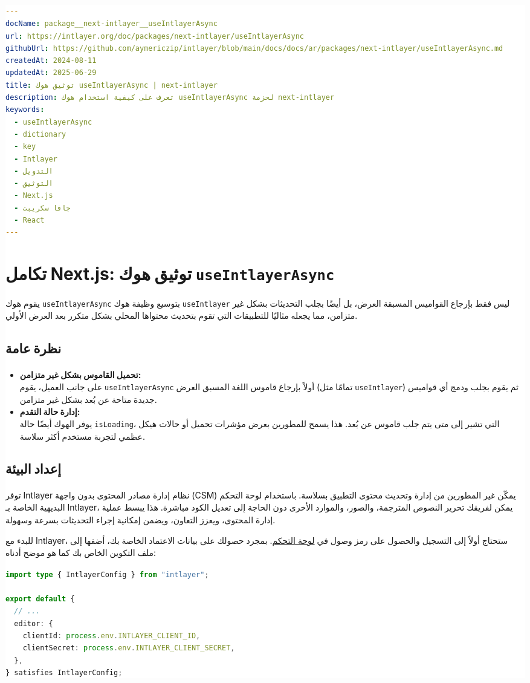 ```yaml
---
docName: package__next-intlayer__useIntlayerAsync
url: https://intlayer.org/doc/packages/next-intlayer/useIntlayerAsync
githubUrl: https://github.com/aymericzip/intlayer/blob/main/docs/docs/ar/packages/next-intlayer/useIntlayerAsync.md
createdAt: 2024-08-11
updatedAt: 2025-06-29
title: توثيق هوك useIntlayerAsync | next-intlayer
description: تعرف على كيفية استخدام هوك useIntlayerAsync لحزمة next-intlayer
keywords:
  - useIntlayerAsync
  - dictionary
  - key
  - Intlayer
  - التدويل
  - التوثيق
  - Next.js
  - جافا سكريبت
  - React
---
```


# تكامل Next.js: توثيق هوك `useIntlayerAsync`

يقوم هوك `useIntlayerAsync` بتوسيع وظيفة هوك `useIntlayer` ليس فقط بإرجاع القواميس المسبقة العرض، بل أيضًا بجلب التحديثات بشكل غير متزامن، مما يجعله مثاليًا للتطبيقات التي تقوم بتحديث محتواها المحلي بشكل متكرر بعد العرض الأولي.

## نظرة عامة

- **تحميل القاموس بشكل غير متزامن:**  
  على جانب العميل، يقوم `useIntlayerAsync` أولاً بإرجاع قاموس اللغة المسبق العرض (تمامًا مثل `useIntlayer`) ثم يقوم بجلب ودمج أي قواميس جديدة متاحة عن بُعد بشكل غير متزامن.
- **إدارة حالة التقدم:**  
  يوفر الهوك أيضًا حالة `isLoading`، التي تشير إلى متى يتم جلب قاموس عن بُعد. هذا يسمح للمطورين بعرض مؤشرات تحميل أو حالات هيكل عظمي لتجربة مستخدم أكثر سلاسة.

## إعداد البيئة

توفر Intlayer نظام إدارة مصادر المحتوى بدون واجهة (CSM) يمكّن غير المطورين من إدارة وتحديث محتوى التطبيق بسلاسة. باستخدام لوحة التحكم البديهية الخاصة بـ Intlayer، يمكن لفريقك تحرير النصوص المترجمة، والصور، والموارد الأخرى دون الحاجة إلى تعديل الكود مباشرة. هذا يبسط عملية إدارة المحتوى، ويعزز التعاون، ويضمن إمكانية إجراء التحديثات بسرعة وسهولة.

للبدء مع Intlayer، ستحتاج أولاً إلى التسجيل والحصول على رمز وصول في [لوحة التحكم](https://intlayer.org/dashboard). بمجرد حصولك على بيانات الاعتماد الخاصة بك، أضفها إلى ملف التكوين الخاص بك كما هو موضح أدناه:

```typescript fileName="intlayer.config.ts" codeFormat="typescript"
import type { IntlayerConfig } from "intlayer";

export default {
  // ...
  editor: {
    clientId: process.env.INTLAYER_CLIENT_ID,
    clientSecret: process.env.INTLAYER_CLIENT_SECRET,
  },
} satisfies IntlayerConfig;
```
